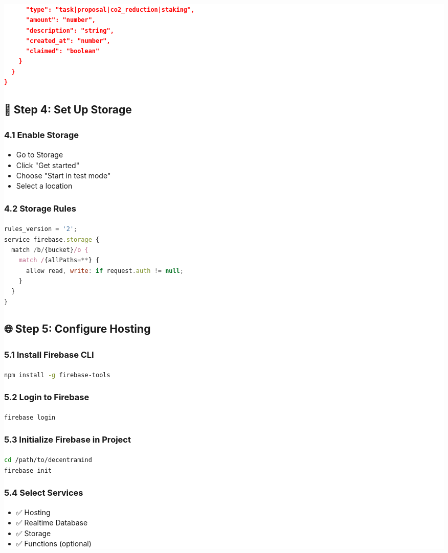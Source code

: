 ```json
      "type": "task|proposal|co2_reduction|staking",
      "amount": "number",
      "description": "string",
      "created_at": "number",
      "claimed": "boolean"
    }
  }
}
```

## 📁 Step 4: Set Up Storage

### 4.1 Enable Storage
- Go to Storage
- Click "Get started"
- Choose "Start in test mode"
- Select a location

### 4.2 Storage Rules
```javascript
rules_version = '2';
service firebase.storage {
  match /b/{bucket}/o {
    match /{allPaths=**} {
      allow read, write: if request.auth != null;
    }
  }
}
```

## 🌐 Step 5: Configure Hosting

### 5.1 Install Firebase CLI
```bash
npm install -g firebase-tools
```

### 5.2 Login to Firebase
```bash
firebase login
```

### 5.3 Initialize Firebase in Project
```bash
cd /path/to/decentramind
firebase init
```

### 5.4 Select Services
- ✅ Hosting
- ✅ Realtime Database
- ✅ Storage
- ✅ Functions (optional)
